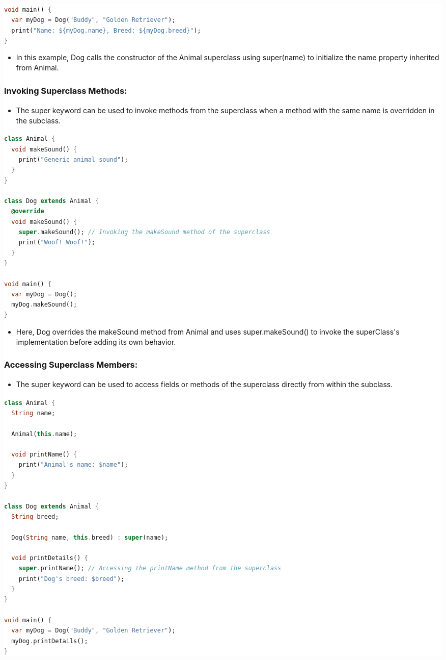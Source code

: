 ```dart
void main() {
  var myDog = Dog("Buddy", "Golden Retriever");
  print("Name: ${myDog.name}, Breed: ${myDog.breed}");
}
```
- In this example, Dog calls the constructor of the Animal superclass using super(name) to initialize the name property inherited from Animal.

### Invoking Superclass Methods:
- The super keyword can be used to invoke methods from the superclass when a method with the same name is overridden in the subclass.
```dart
class Animal {
  void makeSound() {
    print("Generic animal sound");
  }
}

class Dog extends Animal {
  @override
  void makeSound() {
    super.makeSound(); // Invoking the makeSound method of the superclass
    print("Woof! Woof!");
  }
}

void main() {
  var myDog = Dog();
  myDog.makeSound();
}
```
- Here, Dog overrides the makeSound method from Animal and uses super.makeSound() to invoke the superClass's implementation before adding its own behavior.

### Accessing Superclass Members:
- The super keyword can be used to access fields or methods of the superclass directly from within the subclass.
```dart
class Animal {
  String name;

  Animal(this.name);

  void printName() {
    print("Animal's name: $name");
  }
}

class Dog extends Animal {
  String breed;

  Dog(String name, this.breed) : super(name);

  void printDetails() {
    super.printName(); // Accessing the printName method from the superclass
    print("Dog's breed: $breed");
  }
}

void main() {
  var myDog = Dog("Buddy", "Golden Retriever");
  myDog.printDetails();
}
```